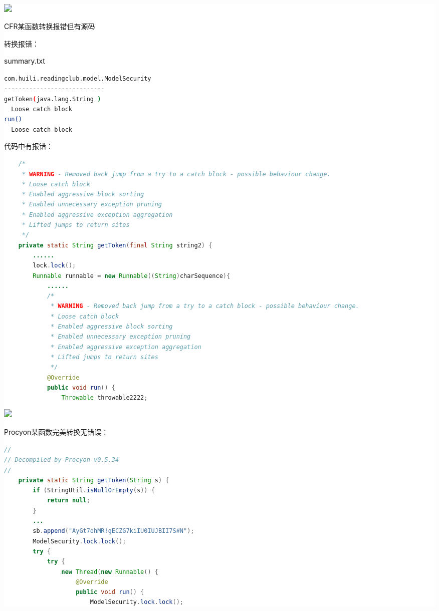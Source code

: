 ![](../../../../assets/img/jd_gui_gettoken_code_error.png)

CFR某函数转换报错但有源码

转换报错：

summary.txt

```bash
com.huili.readingclub.model.ModelSecurity
----------------------------
getToken(java.lang.String )
  Loose catch block
run()
  Loose catch block
```

代码中有报错：

```java
    /*
     * WARNING - Removed back jump from a try to a catch block - possible behaviour change.
     * Loose catch block
     * Enabled aggressive block sorting
     * Enabled unnecessary exception pruning
     * Enabled aggressive exception aggregation
     * Lifted jumps to return sites
     */
    private static String getToken(final String string2) {
        ......
        lock.lock();
        Runnable runnable = new Runnable((String)charSequence){
            ......
            /*
             * WARNING - Removed back jump from a try to a catch block - possible behaviour change.
             * Loose catch block
             * Enabled aggressive block sorting
             * Enabled unnecessary exception pruning
             * Enabled aggressive exception aggregation
             * Lifted jumps to return sites
             */
            @Override
            public void run() {
                Throwable throwable2222;
```

![](../../../../assets/img/cfr_gettoken_basic_ok_some_error.png)

Procyon某函数完美转换无错误：

```java
// 
// Decompiled by Procyon v0.5.34
// 
    private static String getToken(String s) {
        if (StringUtil.isNullOrEmpty(s)) {
            return null;
        }
        ...
        sb.append("AyGt7ohMR!gECZG7kiIU0IUJBII7S#N");
        ModelSecurity.lock.lock();
        try {
            try {
                new Thread(new Runnable() {
                    @Override
                    public void run() {
                        ModelSecurity.lock.lock();
```